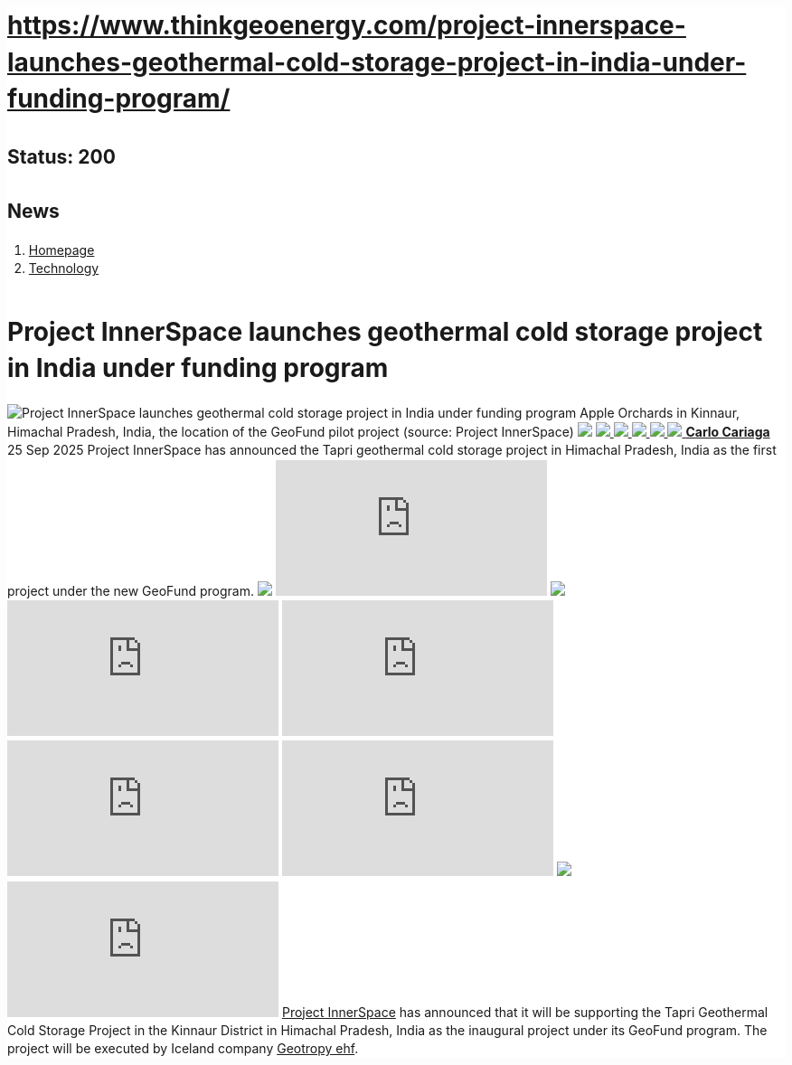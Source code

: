 # https://www.thinkgeoenergy.com/project-innerspace-launches-geothermal-cold-storage-project-in-india-under-funding-program/

Status: 200
---

## News
  1. [Homepage](https://www.thinkgeoenergy.com "Homepage")
  2. [Technology](https://www.thinkgeoenergy.com/category/technology/)


# Project InnerSpace launches geothermal cold storage project in India under funding program
![Project InnerSpace launches geothermal cold storage project in India under funding program](https://www.thinkgeoenergy.com/wp-content/uploads/2025/09/Apple_Orchards_Kinnaur-1024x683.jpg) Apple Orchards in Kinnaur, Himachal Pradesh, India, the location of the GeoFund pilot project (source: Project InnerSpace)
![](https://www.thinkgeoenergy.com/wp-content/themes/tge/img/email-black-envelope-shape.png)
[ ![](https://www.thinkgeoenergy.com/wp-content/themes/tge/img/printer-tool-or-interface-symbol-for-print-button.png) ](https://www.thinkgeoenergy.com/project-innerspace-launches-geothermal-cold-storage-project-in-india-under-funding-program/)
[ ![](https://www.thinkgeoenergy.com/wp-content/themes/tge/img/social_twitter_100.jpg) ](https://x.com/thinkgeoenergy)
[ ![](https://www.thinkgeoenergy.com/wp-content/themes/tge/img/social_linkedin_100.png) ](javascript:void\(0\))
[ ![](https://www.thinkgeoenergy.com/wp-content/themes/tge/img/social_facebook_100.png) ](javascript:void\(0\))
[ ![](https://www.thinkgeoenergy.com/wp-content/uploads/2022/10/Carlo-new-photo-100x100.jpg) ](https://www.thinkgeoenergy.com/author/ccariaga/) [**Carlo Cariaga**](https://www.thinkgeoenergy.com/author/ccariaga/) 25 Sep 2025
Project InnerSpace has announced the Tapri geothermal cold storage project in Himachal Pradesh, India as the first project under the new GeoFund program.
[![](https://ads.thinkgeoenergy.com/images/dca4070464939a2994a515a77c380b1d.jpg)](https://ads.thinkgeoenergy.com/delivery/cl.php?bannerid=104&zoneid=38&sig=f79e1f308a08e7f3fa2725a083b0d3bc40b8650dbb1914d4332a8185b9ccc243&oadest=http%3A%2F%2Fexergy-orc.com%2F%3F%26utm_source%3Dthink%2Bgeo%2Benergy%26utm_medium%3Ddisplay%26utm_campaign%3Dthink%2Bgeo%2Benergy%2Bwebsite%2Badvertising)
![](https://ads.thinkgeoenergy.com/delivery/lg.php?bannerid=104&campaignid=1&zoneid=38&loc=https%3A%2F%2Fwww.thinkgeoenergy.com%2Fproject-innerspace-launches-geothermal-cold-storage-project-in-india-under-funding-program%2F&cb=ff6b8754d8)
[![](https://ads.thinkgeoenergy.com/images/4a3e2b3141477f469c9a365f6184a480.png)](https://ads.thinkgeoenergy.com/delivery/cl.php?bannerid=311&zoneid=39&sig=b3b3d564f7cfc242743c8edd9b7152f22a78ac6197d7f92e4cc0e73ca373289a&oadest=https%3A%2F%2Fwww.orcan-energy.com%2Fen%2F%3F%26utm_source%3Dthink%2Bgeo%2Benergy%26utm_medium%3Ddisplay%26utm_campaign%3Dthink%2Bgeo%2Benergy%2Bwebsite%2Badvertising)
![](https://ads.thinkgeoenergy.com/delivery/lg.php?bannerid=311&campaignid=1&zoneid=39&loc=https%3A%2F%2Fwww.thinkgeoenergy.com%2Fproject-innerspace-launches-geothermal-cold-storage-project-in-india-under-funding-program%2F&cb=be51653254)
[![](https://ads.thinkgeoenergy.com/delivery/avw.php?zoneid=144&cb=0&n=a886266d)](https://ads.thinkgeoenergy.com/delivery/ck.php?n=a886266d&cb=0)
[![](https://ads.thinkgeoenergy.com/delivery/avw.php?zoneid=34&cb=0&n=a62ebb80)](https://ads.thinkgeoenergy.com/delivery/ck.php?n=a62ebb80&cb=0)
[![](https://ads.thinkgeoenergy.com/delivery/avw.php?zoneid=10&cb=0&n=ada237ed)](https://ads.thinkgeoenergy.com/delivery/ck.php?n=ada237ed&cb=0)
[![](https://ads.thinkgeoenergy.com/images/7e7c5bb8120b56faf9b98b6dd42a99e2.jpg)](https://ads.thinkgeoenergy.com/delivery/cl.php?bannerid=344&zoneid=136&sig=389321ea0439c998e1c90556efa5afb39da14ba04d90740966d794f512de5dbc&oadest=https%3A%2F%2Fwww.slb.com%2Fproducts-and-services%2Fscaling-new-energy-systems%2Fgeothermal%2Fgeothermal-consulting-services%3Futm_medium%3Dpaid%26utm_term%3Dbanner-ad%26utm_campaign%3D2025-geothermex-consulting-services-awareness)
![](https://ads.thinkgeoenergy.com/delivery/lg.php?bannerid=344&campaignid=1&zoneid=136&loc=https%3A%2F%2Fwww.thinkgeoenergy.com%2Fproject-innerspace-launches-geothermal-cold-storage-project-in-india-under-funding-program%2F&cb=e8d1c31c19)
[Project InnerSpace](https://www.projectinnerspace.org/) has announced that it will be supporting the Tapri Geothermal Cold Storage Project in the Kinnaur District in Himachal Pradesh, India as the inaugural project under its GeoFund program. The project will be executed by Iceland company [Geotropy ehf](https://geotropy.is/).